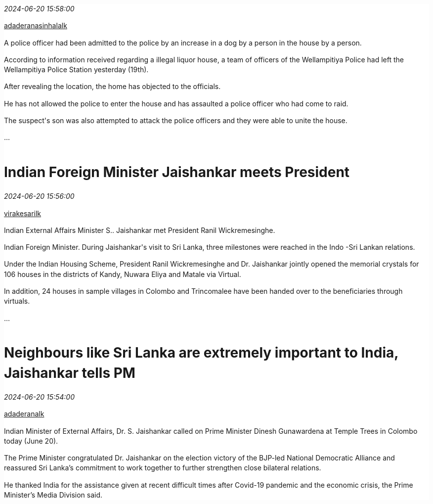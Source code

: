*2024-06-20 15:58:00*

[adaderanasinhalalk](http://sinhala.adaderana.lk/news/197957)

A police officer had been admitted to the police by an increase in a dog by a person in the house by a person.

According to information received regarding a illegal liquor house, a team of officers of the Wellampitiya Police had left the Wellampitiya Police Station yesterday (19th).

After revealing the location, the home has objected to the officials.

He has not allowed the police to enter the house and has assaulted a police officer who had come to raid.

The suspect's son was also attempted to attack the police officers and they were able to unite the house.

...



# Indian Foreign Minister Jaishankar meets President

*2024-06-20 15:56:00*

[virakesarilk](https://www.virakesari.lk/article/186543)

Indian External Affairs Minister S.. Jaishankar met President Ranil Wickremesinghe.

Indian Foreign Minister. During Jaishankar's visit to Sri Lanka, three milestones were reached in the Indo -Sri Lankan relations.

Under the Indian Housing Scheme, President Ranil Wickremesinghe and Dr. Jaishankar jointly opened the memorial crystals for 106 houses in the districts of Kandy, Nuwara Eliya and Matale via Virtual.

In addition, 24 houses in sample villages in Colombo and Trincomalee have been handed over to the beneficiaries through virtuals.

...



# Neighbours like Sri Lanka are extremely important to India, Jaishankar tells PM

*2024-06-20 15:54:00*

[adaderanalk](https://www.adaderana.lk/news/99992/neighbours-like-sri-lanka-are-extremely-important-to-india-jaishankar-tells-pm)

Indian Minister of External Affairs, Dr. S. Jaishankar called on Prime Minister Dinesh Gunawardena at Temple Trees in Colombo today (June 20).

The Prime Minister congratulated Dr. Jaishankar on the election victory of the BJP-led National Democratic Alliance and reassured Sri Lanka’s commitment to work together to further strengthen close bilateral relations.

He thanked India for the assistance given at recent difficult times after Covid-19 pandemic and the economic crisis, the Prime Minister’s Media Division said.
